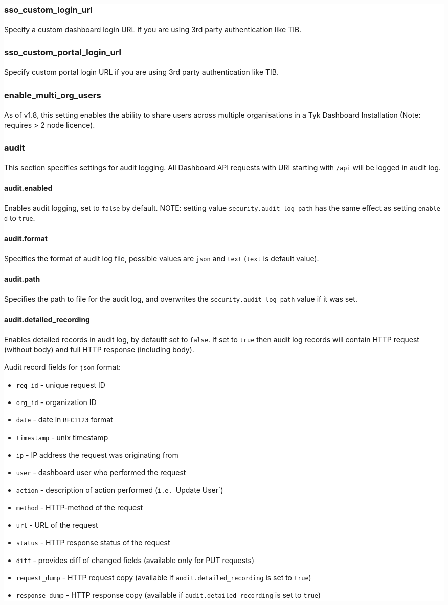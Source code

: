 ### sso_custom_login_url

Specify a custom dashboard login URL if you are using 3rd party authentication like TIB.

### sso_custom_portal_login_url

Specify custom portal login URL if you are using 3rd party authentication like TIB.

### enable_multi_org_users

As of v1.8, this setting enables the ability to share users across multiple organisations in a Tyk Dashboard Installation (Note: requires > 2 node licence).

### audit

This section specifies settings for audit logging. All Dashboard API requests with URI starting with `/api` will be logged in audit log.

#### audit.enabled

Enables audit logging, set to `false` by default. NOTE: setting value `security.audit_log_path` has the same effect as setting `enabled` to `true`.

#### audit.format

Specifies the format of audit log file, possible values are `json` and `text` (`text` is default value).

#### audit.path

Specifies the path to file for the audit log, and overwrites the `security.audit_log_path` value if it was set.

#### audit.detailed_recording

Enables detailed records in audit log, by defaultt set to `false`. If set to `true` then audit log records will contain HTTP request (without body) and full HTTP response (including body).

Audit record fields for `json` format:

*   `req_id` - unique request ID

*   `org_id` - organization ID

*   `date` - date in `RFC1123` format

*   `timestamp` - unix timestamp

*   `ip` - IP address the request was originating from

*   `user` - dashboard user who performed the request

*   `action` - description of action performed (`i.e. `Update User`)
*   `method` - HTTP-method of the request
*   `url` - URL of the request
*   `status` - HTTP response status of the request
*   `diff` - provides diff of changed fields (available only for PUT requests)
*   `request_dump` - HTTP request copy (available if `audit.detailed_recording` is set to `true`)
*   `response_dump` - HTTP response copy (available if `audit.detailed_recording` is set to `true`)
